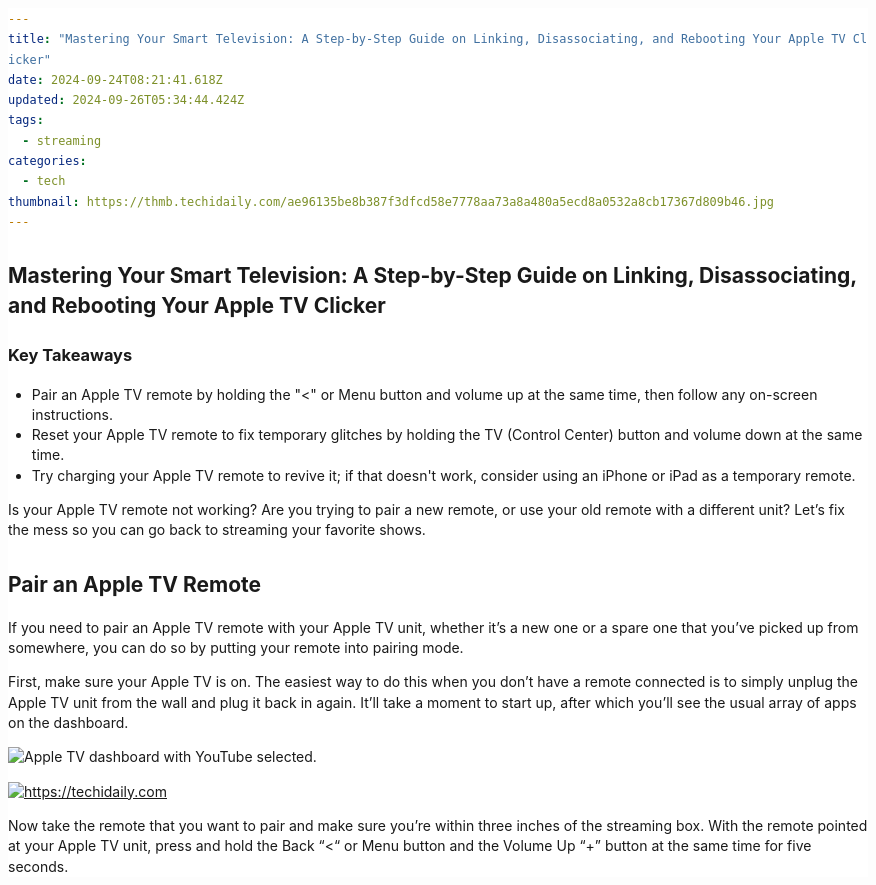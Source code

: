 ```yaml
---
title: "Mastering Your Smart Television: A Step-by-Step Guide on Linking, Disassociating, and Rebooting Your Apple TV Clicker"
date: 2024-09-24T08:21:41.618Z
updated: 2024-09-26T05:34:44.424Z
tags:
  - streaming
categories:
  - tech
thumbnail: https://thmb.techidaily.com/ae96135be8b387f3dfcd58e7778aa73a8a480a5ecd8a0532a8cb17367d809b46.jpg
---
```


## Mastering Your Smart Television: A Step-by-Step Guide on Linking, Disassociating, and Rebooting Your Apple TV Clicker

### Key Takeaways

* Pair an Apple TV remote by holding the "<" or Menu button and volume up at the same time, then follow any on-screen instructions.
* Reset your Apple TV remote to fix temporary glitches by holding the TV (Control Center) button and volume down at the same time.
* Try charging your Apple TV remote to revive it; if that doesn't work, consider using an iPhone or iPad as a temporary remote.

 Is your Apple TV remote not working? Are you trying to pair a new remote, or use your old remote with a different unit? Let’s fix the mess so you can go back to streaming your favorite shows.

##  Pair an Apple TV Remote

 If you need to pair an Apple TV remote with your Apple TV unit, whether it’s a new one or a spare one that you’ve picked up from somewhere, you can do so by putting your remote into pairing mode.

 First, make sure your Apple TV is on. The easiest way to do this when you don’t have a remote connected is to simply unplug the Apple TV unit from the wall and plug it back in again. It’ll take a moment to start up, after which you’ll see the usual array of apps on the dashboard.

![Apple TV dashboard with YouTube selected.](https://static1.howtogeekimages.com/wordpress/wp-content/uploads/2024/05/apple_tv_dash.png) 


<a href="https://aligracehair.sjv.io/c/5597632/2135416/19272" target="_top" id="2135416">
  <img src="//a.impactradius-go.com/display-ad/19272-2135416" border="0" alt="https://techidaily.com" width="336" height="90"/>
</a>
<img height="0" width="0" src="https://aligracehair.sjv.io/i/5597632/2135416/19272" style="position:absolute;visibility:hidden;" border="0" />


 Now take the remote that you want to pair and make sure you’re within three inches of the streaming box. With the remote pointed at your Apple TV unit, press and hold the Back “<“ or Menu button and the Volume Up “+” button at the same time for five seconds.
